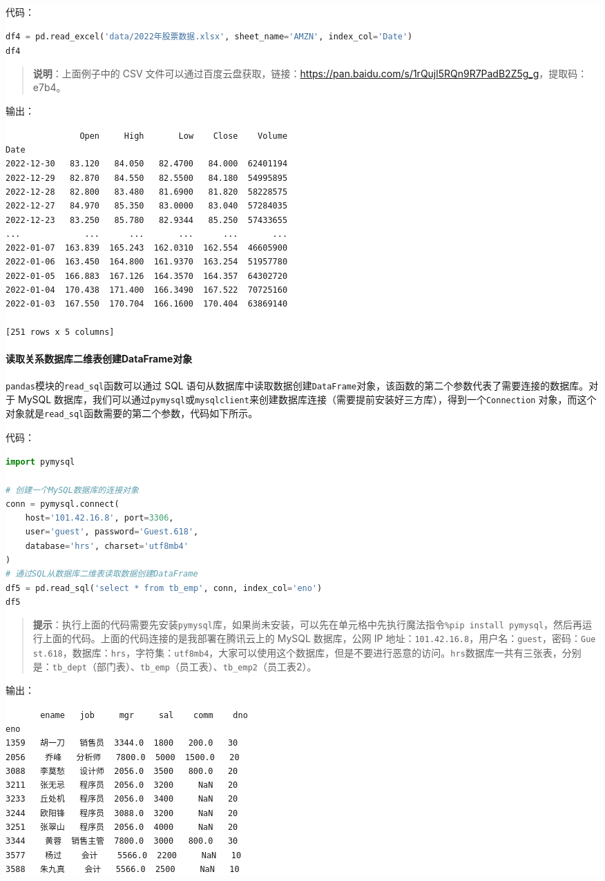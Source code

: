 代码：

```python
df4 = pd.read_excel('data/2022年股票数据.xlsx', sheet_name='AMZN', index_col='Date')
df4
```

> **说明**：上面例子中的 CSV 文件可以通过百度云盘获取，链接：<https://pan.baidu.com/s/1rQujl5RQn9R7PadB2Z5g_g>，提取码：e7b4。

输出：

```
               Open     High       Low    Close    Volume
Date                                                     
2022-12-30   83.120   84.050   82.4700   84.000  62401194
2022-12-29   82.870   84.550   82.5500   84.180  54995895
2022-12-28   82.800   83.480   81.6900   81.820  58228575
2022-12-27   84.970   85.350   83.0000   83.040  57284035
2022-12-23   83.250   85.780   82.9344   85.250  57433655
...             ...      ...       ...      ...       ...
2022-01-07  163.839  165.243  162.0310  162.554  46605900
2022-01-06  163.450  164.800  161.9370  163.254  51957780
2022-01-05  166.883  167.126  164.3570  164.357  64302720
2022-01-04  170.438  171.400  166.3490  167.522  70725160
2022-01-03  167.550  170.704  166.1600  170.404  63869140

[251 rows x 5 columns]
```

#### 读取关系数据库二维表创建DataFrame对象

`pandas`模块的`read_sql`函数可以通过 SQL 语句从数据库中读取数据创建`DataFrame`对象，该函数的第二个参数代表了需要连接的数据库。对于 MySQL 数据库，我们可以通过`pymysql`或`mysqlclient`来创建数据库连接（需要提前安装好三方库），得到一个`Connection` 对象，而这个对象就是`read_sql`函数需要的第二个参数，代码如下所示。

代码：

```python
import pymysql

# 创建一个MySQL数据库的连接对象
conn = pymysql.connect(
    host='101.42.16.8', port=3306,
    user='guest', password='Guest.618',
    database='hrs', charset='utf8mb4'
)
# 通过SQL从数据库二维表读取数据创建DataFrame
df5 = pd.read_sql('select * from tb_emp', conn, index_col='eno')
df5
```

> **提示**：执行上面的代码需要先安装`pymysql`库，如果尚未安装，可以先在单元格中先执行魔法指令`%pip install pymysql`，然后再运行上面的代码。上面的代码连接的是我部署在腾讯云上的 MySQL 数据库，公网 IP 地址：`101.42.16.8`，用户名：`guest`，密码：`Guest.618`，数据库：`hrs`，字符集：`utf8mb4`，大家可以使用这个数据库，但是不要进行恶意的访问。`hrs`数据库一共有三张表，分别是：`tb_dept`（部门表）、`tb_emp`（员工表）、`tb_emp2`（员工表2）。

输出：

```
       ename   job     mgr     sal    comm    dno
eno                                        
1359   胡一刀   销售员  3344.0  1800   200.0   30
2056    乔峰   分析师   7800.0  5000  1500.0   20
3088   李莫愁   设计师  2056.0  3500   800.0   20
3211   张无忌   程序员  2056.0  3200     NaN   20
3233   丘处机   程序员  2056.0  3400     NaN   20
3244   欧阳锋   程序员  3088.0  3200     NaN   20
3251   张翠山   程序员  2056.0  4000     NaN   20
3344    黄蓉  销售主管  7800.0  3000   800.0   30
3577    杨过    会计    5566.0  2200     NaN   10
3588   朱九真    会计   5566.0  2500     NaN   10
```